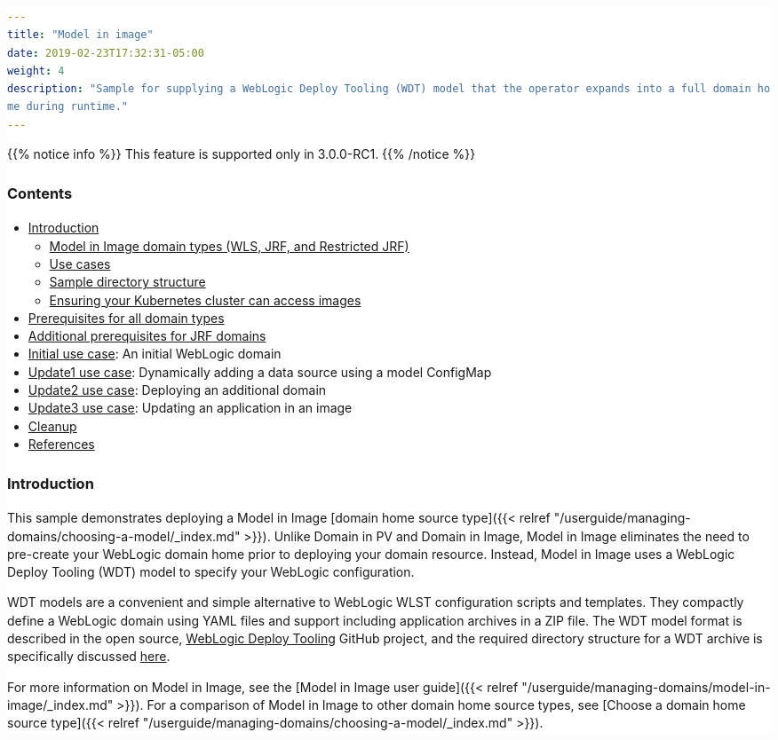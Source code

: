 ```yaml
---
title: "Model in image"
date: 2019-02-23T17:32:31-05:00
weight: 4
description: "Sample for supplying a WebLogic Deploy Tooling (WDT) model that the operator expands into a full domain home during runtime."
---
```


{{% notice info %}}
This feature is supported only in 3.0.0-RC1.
{{% /notice %}}

### Contents

   - [Introduction](#introduction)
     - [Model in Image domain types (WLS, JRF, and Restricted JRF)](#model-in-image-domain-types-wls-jrf-and-restricted-jrf)
     - [Use cases](#use-cases)
     - [Sample directory structure](#sample-directory-structure)
     - [Ensuring your Kubernetes cluster can access images](#ensuring-your-kubernetes-cluster-can-access-images)
   - [Prerequisites for all domain types](#prerequisites-for-all-domain-types)
   - [Additional prerequisites for JRF domains](#additional-prerequisites-for-jrf-domains)
   - [Initial use case](#initial-use-case): An initial WebLogic domain
   - [Update1 use case](#update1-use-case): Dynamically adding a data source using a model ConfigMap
   - [Update2 use case](#update2-use-case): Deploying an additional domain
   - [Update3 use case](#update3-use-case): Updating an application in an image
   - [Cleanup](#cleanup)
   - [References](#references)


### Introduction


This sample demonstrates deploying a Model in Image [domain home source type]({{< relref "/userguide/managing-domains/choosing-a-model/_index.md" >}}). Unlike Domain in PV and Domain in Image, Model in Image eliminates the need to pre-create your WebLogic domain home prior to deploying your domain resource. Instead, Model in Image uses a WebLogic Deploy Tooling (WDT) model to specify your WebLogic configuration.

WDT models are a convenient and simple alternative to WebLogic WLST configuration scripts and templates. They compactly define a WebLogic domain using YAML files and support including application archives in a ZIP file. The WDT model format is described in the open source, [WebLogic Deploy Tooling](https://github.com/oracle/weblogic-deploy-tooling) GitHub project, and the required directory structure for a WDT archive is specifically discussed [here](https://github.com/oracle/weblogic-deploy-tooling/blob/master/site/archive.md).

For more information on Model in Image, see the [Model in Image user guide]({{< relref "/userguide/managing-domains/model-in-image/_index.md" >}}). For a comparison of Model in Image to other domain home source types, see [Choose a domain home source type]({{< relref "/userguide/managing-domains/choosing-a-model/_index.md" >}}).
